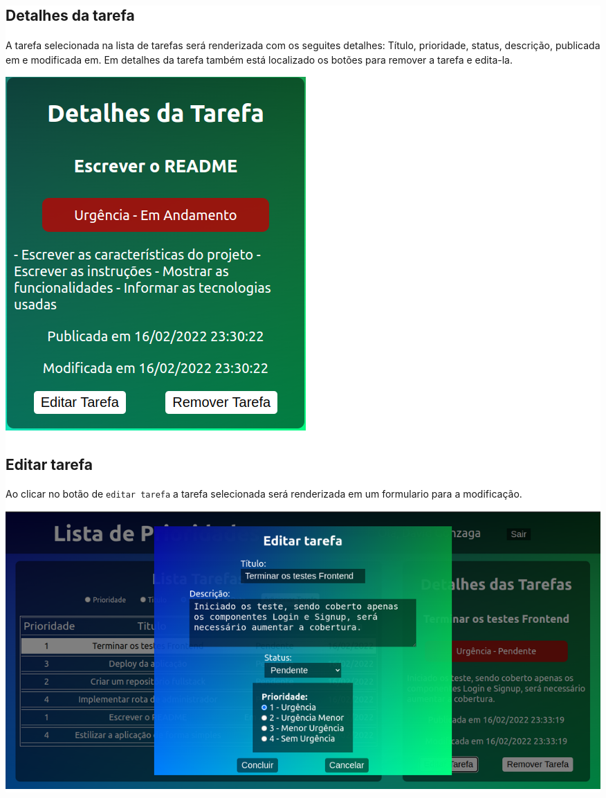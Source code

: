 ## Detalhes da tarefa

A tarefa selecionada na lista de tarefas será renderizada com os seguites detalhes: Título, prioridade, status, descrição, publicada em e modificada em. Em detalhes da tarefa também está localizado os botões para remover a tarefa e edita-la.

![Detalhes da tarefa](./frontend/public/assets/detalhes-2.png)

## Editar tarefa

Ao clicar no botão de `editar tarefa` a tarefa selecionada será renderizada em um formulario para a modificação.

![Formulário de edião de tarefa](./frontend/public/assets/editar.png)
